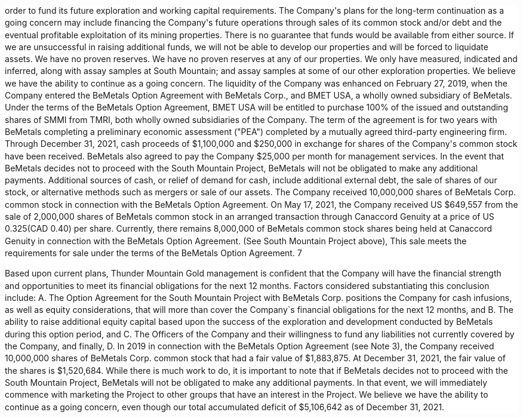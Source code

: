 order to fund its future exploration and working capital requirements. The Company's plans for the long-term continuation as a going concern may
include financing the Company's future operations through sales of its common stock and/or debt and the eventual profitable exploitation of its
mining properties.
There is no guarantee that funds would be available from either source. If we are unsuccessful in raising additional funds, we will not be able to
develop our properties and will be forced to liquidate assets.
We have no proven reserves.
We have no proven reserves at any of our properties. We only have measured, indicated and inferred, along with assay samples at South Mountain;
and assay samples at some of our other exploration properties.
We believe we have the ability to continue as a going concern.
The liquidity of the Company was enhanced on February 27, 2019, when the Company entered the BeMetals Option Agreement with BeMetals
Corp., and BMET USA, a wholly owned subsidiary of BeMetals. Under the terms of the BeMetals Option Agreement, BMET USA will be entitled to
purchase 100% of the issued and outstanding shares of SMMI from TMRI, both wholly owned subsidiaries of the Company. The term of the
agreement is for two years with BeMetals completing a preliminary economic assessment ("PEA") completed by a mutually agreed third-party
engineering firm. Through December 31, 2021, cash proceeds of $1,100,000 and $250,000 in exchange for shares of the Company's common stock
have been received. BeMetals also agreed to pay the Company $25,000 per month for management services. In the event that BeMetals decides
not to proceed with the South Mountain Project, BeMetals will not be obligated to make any additional payments.
Additional sources of cash, or relief of demand for cash, include additional external debt, the sale of shares of our stock, or alternative methods
such as mergers or sale of our assets. The Company received 10,000,000 shares of BeMetals Corp. common stock in connection with the BeMetals
Option Agreement. On May 17, 2021, the Company received US $649,557 from the sale of 2,000,000 shares of BeMetals common stock in an
arranged transaction through Canaccord Genuity at a price of US $0.325 ($CAD 0.40) per share. Currently, there remains 8,000,000 of BeMetals
common stock shares being held at Canaccord Genuity in connection with the BeMetals Option Agreement. (See South Mountain Project above),
This sale meets the requirements for sale under the terms of the BeMetals Option Agreement.
7

Based upon current plans, Thunder Mountain Gold management is confident that the Company will have the financial strength and opportunities to
meet its financial obligations for the next 12 months. Factors considered substantiating this conclusion include:
A. The Option Agreement for the South Mountain Project with BeMetals Corp. positions the Company for cash infusions, as well as equity
considerations, that will more than cover the Company`s financial obligations for the next 12 months, and
B. The ability to raise additional equity capital based upon the success of the exploration and development conducted by BeMetals during this
option period, and
C. The Officers of the Company and their willingness to fund any liabilities not currently covered by the Company, and finally,
D. In 2019 in connection with the BeMetals Option Agreement (see Note 3), the Company received 10,000,000 shares of BeMetals Corp.
common stock that had a fair value of $1,883,875. At December 31, 2021, the fair value of the shares is $1,520,684.
While there is much work to do, it is important to note that if BeMetals decides not to proceed with the South Mountain Project, BeMetals will not
be obligated to make any additional payments. In that event, we will immediately commence with marketing the Project to other groups that have
an interest in the Project.
We believe we have the ability to continue as a going concern, even though our total accumulated deficit of $5,106,642 as of December 31, 2021.